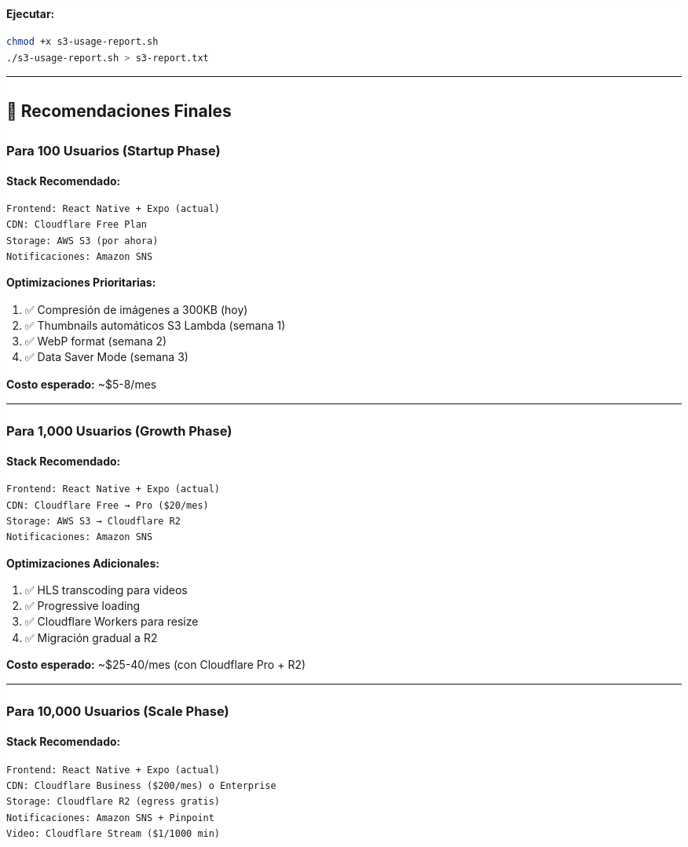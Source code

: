 **Ejecutar:**
```bash
chmod +x s3-usage-report.sh
./s3-usage-report.sh > s3-report.txt
```

---

## 🎯 Recomendaciones Finales

### **Para 100 Usuarios (Startup Phase)**

**Stack Recomendado:**
```
Frontend: React Native + Expo (actual)
CDN: Cloudflare Free Plan
Storage: AWS S3 (por ahora)
Notificaciones: Amazon SNS
```

**Optimizaciones Prioritarias:**
1. ✅ Compresión de imágenes a 300KB (hoy)
2. ✅ Thumbnails automáticos S3 Lambda (semana 1)
3. ✅ WebP format (semana 2)
4. ✅ Data Saver Mode (semana 3)

**Costo esperado:** ~$5-8/mes

---

### **Para 1,000 Usuarios (Growth Phase)**

**Stack Recomendado:**
```
Frontend: React Native + Expo (actual)
CDN: Cloudflare Free → Pro ($20/mes)
Storage: AWS S3 → Cloudflare R2
Notificaciones: Amazon SNS
```

**Optimizaciones Adicionales:**
1. ✅ HLS transcoding para videos
2. ✅ Progressive loading
3. ✅ Cloudflare Workers para resize
4. ✅ Migración gradual a R2

**Costo esperado:** ~$25-40/mes (con Cloudflare Pro + R2)

---

### **Para 10,000 Usuarios (Scale Phase)**

**Stack Recomendado:**
```
Frontend: React Native + Expo (actual)
CDN: Cloudflare Business ($200/mes) o Enterprise
Storage: Cloudflare R2 (egress gratis)
Notificaciones: Amazon SNS + Pinpoint
Video: Cloudflare Stream ($1/1000 min)
```
